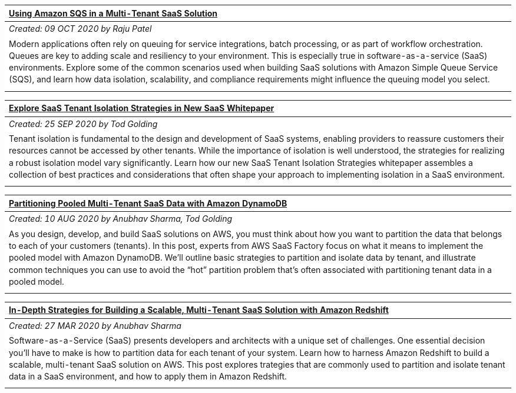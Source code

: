 | [Using Amazon SQS in a Multi-Tenant SaaS Solution](https://aws.amazon.com/blogs/apn/using-amazon-sqs-in-a-multi-tenant-saas-solution/) |
|:----------|
| *Created: 09 OCT 2020 by Raju Patel* | 
| Modern applications often rely on queuing for service integrations, batch processing, or as part of workflow orchestration. Queues are key to adding scale and resiliency to your environment. This is especially true in software-as-a-service (SaaS) environments. Explore some of the common scenarios used when building SaaS solutions with Amazon Simple Queue Service (SQS), and learn how data isolation, scalability, and compliance requirements might influence the queuing model you select. | 
|  | 

| [Explore SaaS Tenant Isolation Strategies in New SaaS Whitepaper](https://aws.amazon.com/blogs/apn/explore-saas-tenant-isolation-strategies-in-new-saas-whitepaper/) |
|:----------|
| *Created: 25 SEP 2020 by Tod Golding* | 
| Tenant isolation is fundamental to the design and development of SaaS systems, enabling providers to reassure customers their resources cannot be accessed by other tenants. While the importance of isolation is well understood, the strategies for realizing a robust isolation model vary significantly. Learn how our new SaaS Tenant Isolation Strategies whitepaper assembles a collection of best practices and considerations that often shape your approach to implementing isolation in a SaaS environment. | 
|  | 

| [Partitioning Pooled Multi-Tenant SaaS Data with Amazon DynamoDB](https://aws.amazon.com/blogs/apn/partitioning-pooled-multi-tenant-saas-data-with-amazon-dynamodb/) |
|:----------|
| *Created: 10 AUG 2020 by Anubhav Sharma, Tod Golding* | 
| As you design, develop, and build SaaS solutions on AWS, you must think about how you want to partition the data that belongs to each of your customers (tenants). In this post, experts from AWS SaaS Factory focus on what it means to implement the pooled model with Amazon DynamoDB. We’ll outline basic strategies to partition and isolate data by tenant, and illustrate common techniques you can use to avoid the “hot” partition problem that’s often associated with partitioning tenant data in a pooled model. | 
|  | 

| [In-Depth Strategies for Building a Scalable, Multi-Tenant SaaS Solution with Amazon Redshift](https://aws.amazon.com/blogs/apn/in-depth-strategies-for-building-a-scalable-multi-tenant-saas-solution-with-amazon-redshift/) |
|:----------|
| *Created: 27 MAR 2020 by Anubhav Sharma* | 
| Software-as-a-Service (SaaS) presents developers and architects with a unique set of challenges. One essential decision you’ll have to make is how to partition data for each tenant of your system. Learn how to harness Amazon Redshift to build a scalable, multi-tenant SaaS solution on AWS. This post explores trategies that are commonly used to partition and isolate tenant data in a SaaS environment, and how to apply them in Amazon Redshift. | 
|  | 

